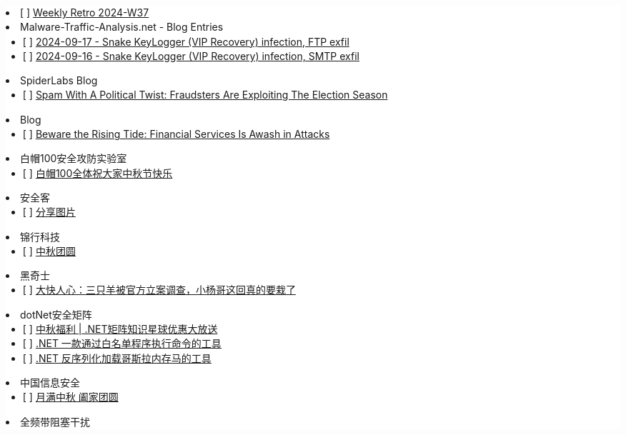 <li>[ ] <a href="https://0xda.de/blog/2024/09/weekly-retro-2024-w37/">Weekly Retro 2024-W37</a></li>
</ul></li>
<li>Malware-Traffic-Analysis.net - Blog Entries
<ul>
<li>[ ] <a href="https://www.malware-traffic-analysis.net/2024/09/17/index.html">2024-09-17 - Snake KeyLogger (VIP Recovery) infection, FTP exfil</a></li>
<li>[ ] <a href="https://www.malware-traffic-analysis.net/2024/09/16/index.html">2024-09-16 - Snake KeyLogger (VIP Recovery) infection, SMTP exfil</a></li>
</ul></li>
<li>SpiderLabs Blog
<ul>
<li>[ ] <a href="https://www.trustwave.com/en-us/resources/blogs/spiderlabs-blog/spam-with-a-political-twist-fraudsters-are-exploiting-the-election-season/">Spam With A Political Twist: Fraudsters Are Exploiting The Election Season</a></li>
</ul></li>
<li>Blog
<ul>
<li>[ ] <a href="https://www.akamai.com/blog/security/2024/sep/financial-services-is-awash-in-attacks">Beware the Rising Tide: Financial Services Is Awash in Attacks</a></li>
</ul></li>
<li>白帽100安全攻防实验室
<ul>
<li>[ ] <a href="https://mp.weixin.qq.com/s?__biz=MzIxMDYyNTk3Nw==&mid=2247514940&idx=1&sn=e401cb970475df7de90b7bed99abf418&chksm=97634feaa014c6fc8ae3f2f2b9261088c05489379fe595f4f1b4bdb75878a6bc496fb42014a5&scene=58&subscene=0#rd">白帽100全体祝大家中秋节快乐</a></li>
</ul></li>
<li>安全客
<ul>
<li>[ ] <a href="https://mp.weixin.qq.com/s?__biz=MzA5ODA0NDE2MA==&mid=2649786876&idx=1&sn=fdf33796048c8585e3e1b8942707841a&chksm=8893b993bfe4308537f7a23f4d60125d67f7e456fa3dd740d1ac0ccb1dc04607db3f70016136&scene=58&subscene=0#rd">分享图片</a></li>
</ul></li>
<li>锦行科技
<ul>
<li>[ ] <a href="https://mp.weixin.qq.com/s?__biz=MzIxNTQxMjQyNg==&mid=2247493268&idx=1&sn=3e4222c9adbb1901d1754dd523323c84&chksm=979a1d31a0ed942702f4be6cafc77b111b9c4ff0bdbf4516f5fa2d6e734b9a73d9f2c3b41953&scene=58&subscene=0#rd">中秋团圆</a></li>
</ul></li>
<li>黑奇士
<ul>
<li>[ ] <a href="https://mp.weixin.qq.com/s?__biz=MzI5ODYwNTE4Nw==&mid=2247488499&idx=1&sn=b47a5d559dd7343b53781257967a261e&chksm=eca21c1fdbd59509cb75ab7a65717aa97e0df1a1ec617d04567b3c261ff736bae3c2ca51d8fd&scene=58&subscene=0#rd">大快人心：三只羊被官方立案调查，小杨哥这回真的要栽了</a></li>
</ul></li>
<li>dotNet安全矩阵
<ul>
<li>[ ] <a href="https://mp.weixin.qq.com/s?__biz=MzUyOTc3NTQ5MA==&mid=2247495337&idx=1&sn=e00a0f4092327c6b84ba5d70e5c3abb3&chksm=fa594044cd2ec952f0cbd5d56faf307b0c51daf11f8eae3e490a340a6132200cd349ef2ae67f&scene=58&subscene=0#rd">中秋福利 | .NET矩阵知识星球优惠大放送</a></li>
<li>[ ] <a href="https://mp.weixin.qq.com/s?__biz=MzUyOTc3NTQ5MA==&mid=2247495337&idx=2&sn=37f3220f7c7719475955a7340b1c114e&chksm=fa594044cd2ec952d5edddd26ec8d328bafc613c3b6dc826c1cfddb753c9ca5d4edfbe27dd44&scene=58&subscene=0#rd">.NET 一款通过白名单程序执行命令的工具</a></li>
<li>[ ] <a href="https://mp.weixin.qq.com/s?__biz=MzUyOTc3NTQ5MA==&mid=2247495337&idx=3&sn=5be56e5a39be03f09e932fb7e37ac4a3&chksm=fa594044cd2ec952bc1a6bf7a119a48d21f87358117a20eb3438ba1170a82cae368cdc9e4ece&scene=58&subscene=0#rd">.NET 反序列化加载哥斯拉内存马的工具</a></li>
</ul></li>
<li>中国信息安全
<ul>
<li>[ ] <a href="https://mp.weixin.qq.com/s?__biz=MzA5MzE5MDAzOA==&mid=2664225595&idx=1&sn=16cd95692a3e74cfdc1e543bcfa3e545&chksm=8b59d9c2bc2e50d48c01dda69f730281e78cb57b96307fa50541cb2132596889e8a18f996ffd&scene=58&subscene=0#rd">月满中秋 阖家团圆</a></li>
</ul></li>
<li>全频带阻塞干扰